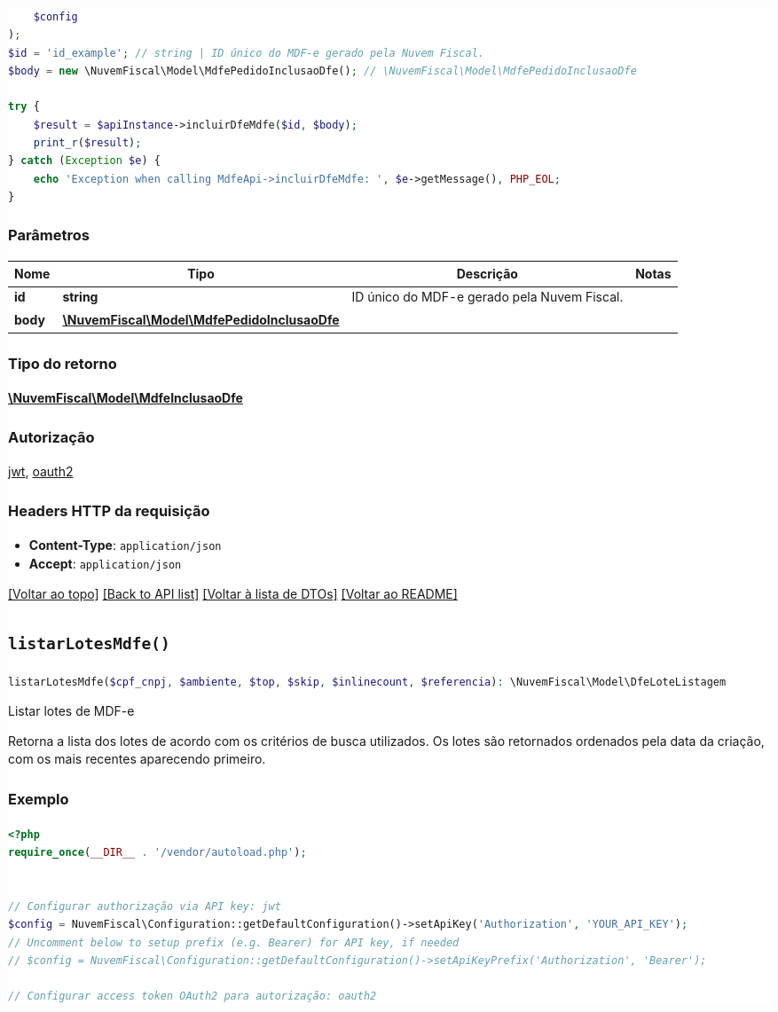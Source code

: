```php
    $config
);
$id = 'id_example'; // string | ID único do MDF-e gerado pela Nuvem Fiscal.
$body = new \NuvemFiscal\Model\MdfePedidoInclusaoDfe(); // \NuvemFiscal\Model\MdfePedidoInclusaoDfe

try {
    $result = $apiInstance->incluirDfeMdfe($id, $body);
    print_r($result);
} catch (Exception $e) {
    echo 'Exception when calling MdfeApi->incluirDfeMdfe: ', $e->getMessage(), PHP_EOL;
}
```

### Parâmetros

| Nome | Tipo | Descrição  | Notas |
| ------------- | ------------- | ------------- | ------------- |
| **id** | **string**| ID único do MDF-e gerado pela Nuvem Fiscal. | |
| **body** | [**\NuvemFiscal\Model\MdfePedidoInclusaoDfe**](../Model/MdfePedidoInclusaoDfe.md)|  | |

### Tipo do retorno

[**\NuvemFiscal\Model\MdfeInclusaoDfe**](../Model/MdfeInclusaoDfe.md)

### Autorização

[jwt](../../README.md#jwt), [oauth2](../../README.md#oauth2)

### Headers HTTP da requisição

- **Content-Type**: `application/json`
- **Accept**: `application/json`

[[Voltar ao topo]](#) [[Back to API list]](../../README.md#endpoints)
[[Voltar à lista de DTOs]](../../README.md#models)
[[Voltar ao README]](../../README.md)

## `listarLotesMdfe()`

```php
listarLotesMdfe($cpf_cnpj, $ambiente, $top, $skip, $inlinecount, $referencia): \NuvemFiscal\Model\DfeLoteListagem
```

Listar lotes de MDF-e

Retorna a lista dos lotes de acordo com os critérios de busca utilizados. Os lotes são retornados ordenados pela data da criação, com os mais recentes aparecendo primeiro.

### Exemplo

```php
<?php
require_once(__DIR__ . '/vendor/autoload.php');


// Configurar authorização via API key: jwt
$config = NuvemFiscal\Configuration::getDefaultConfiguration()->setApiKey('Authorization', 'YOUR_API_KEY');
// Uncomment below to setup prefix (e.g. Bearer) for API key, if needed
// $config = NuvemFiscal\Configuration::getDefaultConfiguration()->setApiKeyPrefix('Authorization', 'Bearer');

// Configurar access token OAuth2 para autorização: oauth2
```